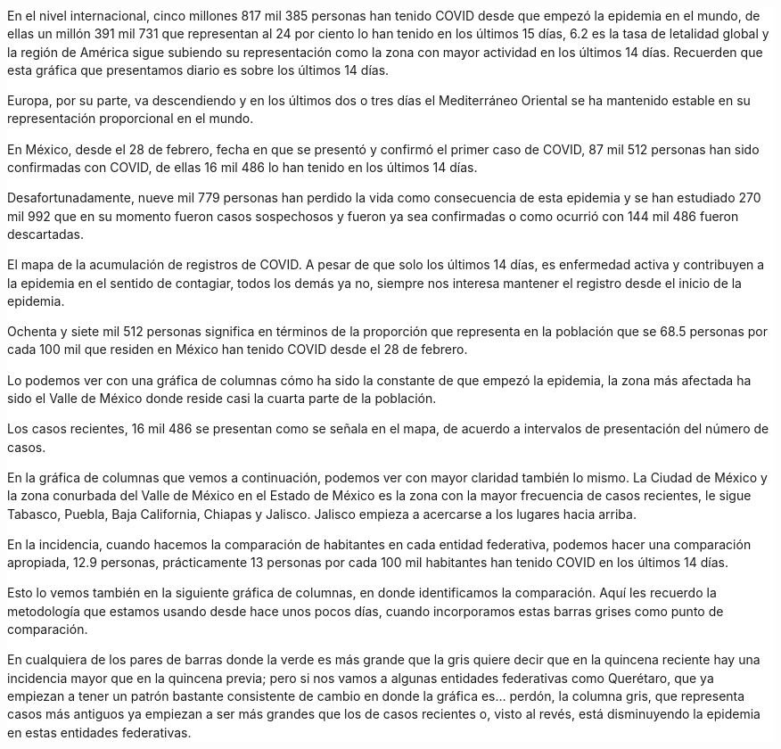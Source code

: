 En el nivel internacional, cinco millones 817 mil 385 personas han tenido
COVID desde que empezó la epidemia en el mundo, de ellas un millón 391 mil 731
que representan al 24 por ciento lo han tenido en los últimos 15 días, 6.2 es
la tasa de letalidad global y la región de América sigue subiendo su
representación como la zona con mayor actividad en los últimos 14 días.
Recuerden que esta gráfica que presentamos diario es sobre los últimos 14
días.

Europa, por su parte, va descendiendo y en los últimos dos o tres días el
Mediterráneo Oriental se ha mantenido estable en su representación
proporcional en el mundo.

En México, desde el 28 de febrero, fecha en que se presentó y confirmó el
primer caso de COVID, 87 mil 512 personas han sido confirmadas con COVID, de
ellas 16 mil 486 lo han tenido en los últimos 14 días.

Desafortunadamente, nueve mil 779 personas han perdido la vida como
consecuencia de esta epidemia y se han estudiado 270 mil 992 que en su momento
fueron casos sospechosos y fueron ya sea confirmadas o como ocurrió con 144
mil 486 fueron descartadas.

El mapa de la acumulación de registros de COVID. A pesar de que solo los
últimos 14 días, es enfermedad activa y contribuyen a la epidemia en el
sentido de contagiar, todos los demás ya no, siempre nos interesa mantener el
registro desde el inicio de la epidemia.

Ochenta y siete mil 512 personas significa en términos de la proporción que
representa en la población que se 68.5 personas por cada 100 mil que residen
en México han tenido COVID desde el 28 de febrero.

Lo podemos ver con una gráfica de columnas cómo ha sido la constante de que
empezó la epidemia, la zona más afectada ha sido el Valle de México donde
reside casi la cuarta parte de la población.

Los casos recientes, 16 mil 486 se presentan como se señala en el mapa, de
acuerdo a intervalos de presentación del número de casos.

En la gráfica de columnas que vemos a continuación, podemos ver con mayor
claridad también lo mismo. La Ciudad de México y la zona conurbada del Valle
de México en el Estado de México es la zona con la mayor frecuencia de casos
recientes, le sigue Tabasco, Puebla, Baja California, Chiapas y Jalisco.
Jalisco empieza a acercarse a los lugares hacia arriba.

En la incidencia, cuando hacemos la comparación de habitantes en cada entidad
federativa, podemos hacer una comparación apropiada, 12.9 personas,
prácticamente 13 personas por cada 100 mil habitantes han tenido COVID en los
últimos 14 días.

Esto lo vemos también en la siguiente gráfica de columnas, en donde
identificamos la comparación. Aquí les recuerdo la metodología que estamos
usando desde hace unos pocos días, cuando incorporamos estas barras grises
como punto de comparación.

En cualquiera de los pares de barras donde la verde es más grande que la gris
quiere decir que en la quincena reciente hay una incidencia mayor que en la
quincena previa; pero si nos vamos a algunas entidades federativas como
Querétaro, que ya empiezan a tener un patrón bastante consistente de cambio en
donde la gráfica es… perdón, la columna gris, que representa casos más
antiguos ya empiezan a ser más grandes que los de casos recientes o, visto al
revés, está disminuyendo la epidemia en estas entidades federativas.
